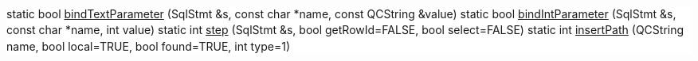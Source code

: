 <tr class="doxyMemberIndexItem">
<td class="doxyMemberIndexItemType" align="left" valign="top">static bool</td>
<td class="doxyMemberIndexItemName" align="left" valign="top"><a href="#a31980a5e7ccfb3be84828d1c106c4d1a">bindTextParameter</a> (SqlStmt &amp;s, const char *name, const QCString &amp;value)</td>
</tr>
<tr class="doxyMemberIndexDescription">
<td class="doxyMemberIndexDescriptionLeft"></td>
<td class="doxyMemberIndexDescriptionRight">
</td>
</tr>
<tr class="doxyMemberIndexSeparator">
<td class="doxyMemberIndexSeparator" colspan="2"></td>
</tr>

<tr class="doxyMemberIndexItem">
<td class="doxyMemberIndexItemType" align="left" valign="top">static bool</td>
<td class="doxyMemberIndexItemName" align="left" valign="top"><a href="#af69029d3e47b3f8a0515b21e6562e6d7">bindIntParameter</a> (SqlStmt &amp;s, const char *name, int value)</td>
</tr>
<tr class="doxyMemberIndexDescription">
<td class="doxyMemberIndexDescriptionLeft"></td>
<td class="doxyMemberIndexDescriptionRight">
</td>
</tr>
<tr class="doxyMemberIndexSeparator">
<td class="doxyMemberIndexSeparator" colspan="2"></td>
</tr>

<tr class="doxyMemberIndexItem">
<td class="doxyMemberIndexItemType" align="left" valign="top">static int</td>
<td class="doxyMemberIndexItemName" align="left" valign="top"><a href="#aaba2817dbf5f4afbbba5998976dbdab4">step</a> (SqlStmt &amp;s, bool getRowId=FALSE, bool select=FALSE)</td>
</tr>
<tr class="doxyMemberIndexDescription">
<td class="doxyMemberIndexDescriptionLeft"></td>
<td class="doxyMemberIndexDescriptionRight">
</td>
</tr>
<tr class="doxyMemberIndexSeparator">
<td class="doxyMemberIndexSeparator" colspan="2"></td>
</tr>

<tr class="doxyMemberIndexItem">
<td class="doxyMemberIndexItemType" align="left" valign="top">static int</td>
<td class="doxyMemberIndexItemName" align="left" valign="top"><a href="#a5335bb36c398920d8075493f1aedc119">insertPath</a> (QCString name, bool local=TRUE, bool found=TRUE, int type=1)</td>
</tr>
<tr class="doxyMemberIndexDescription">
<td class="doxyMemberIndexDescriptionLeft"></td>
<td class="doxyMemberIndexDescriptionRight">
</td>
</tr>
<tr class="doxyMemberIndexSeparator">
<td class="doxyMemberIndexSeparator" colspan="2"></td>
</tr>
